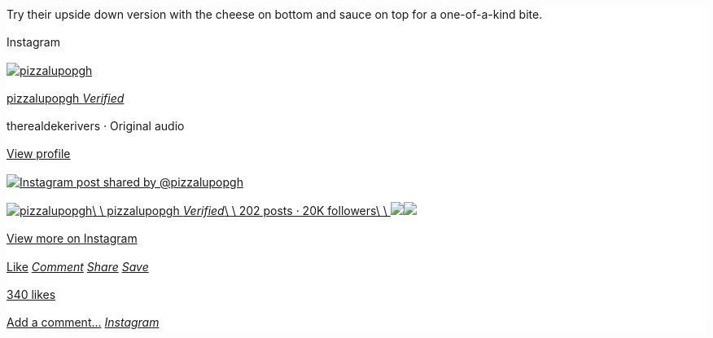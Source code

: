 Try their upside down version with the cheese on bottom and sauce on top for a one-of-a-kind bite.

Instagram

[![pizzalupopgh](https://scontent.cdninstagram.com/v/t51.2885-19/550414437_18078151751474442_7843532035829117153_n.jpg?stp=dst-jpg_s150x150_tt6&efg=eyJ2ZW5jb2RlX3RhZyI6InByb2ZpbGVfcGljLmRqYW5nby44NzIuYzEifQ&_nc_ht=scontent.cdninstagram.com&_nc_cat=106&_nc_oc=Q6cZ2QGwQ4KyOL8dRwRU5zZI4Loxz3glu5a46_oSiwai-3JOKki1lBhf5eFV__OScOh95as&_nc_ohc=xZjZk65_WA8Q7kNvwFKh5t-&_nc_gid=_1DTLQWKwTuKyqbbNJgy_Q&edm=APs17CUBAAAA&ccb=7-5&oh=00_Afeldq2Qp6zx_9LnvP5pVG1pXSTvzGfXpz4sg8K0sq3Myg&oe=68EB1557&_nc_sid=10d13b)](https://www.instagram.com/pizzalupopgh/?utm_source=ig_embed&ig_rid=b43e5481-e136-4b6a-9d2f-868063aa0b36)

[pizzalupopgh _Verified_](https://www.instagram.com/pizzalupopgh/?utm_source=ig_embed&ig_rid=b43e5481-e136-4b6a-9d2f-868063aa0b36)

therealdekerivers · Original audio

[View profile](https://www.instagram.com/pizzalupopgh/?utm_source=ig_embed&ig_rid=b43e5481-e136-4b6a-9d2f-868063aa0b36)

[![Instagram post shared by @pizzalupopgh](https://scontent.cdninstagram.com/v/t51.2885-15/503660132_1238668804278713_2352942516144862310_n.jpg?stp=dst-jpg_e15_fr_p1080x1080_tt6&_nc_ht=scontent.cdninstagram.com&_nc_cat=105&_nc_oc=Q6cZ2QGwQ4KyOL8dRwRU5zZI4Loxz3glu5a46_oSiwai-3JOKki1lBhf5eFV__OScOh95as&_nc_ohc=qAwpHe8z0-wQ7kNvwGouffg&_nc_gid=_1DTLQWKwTuKyqbbNJgy_Q&edm=APs17CUBAAAA&ccb=7-5&oh=00_AfcD7DlfdQLGCvusZAqZhXmO-dah36VNnpLtwcGHrUvOUQ&oe=68EB243D&_nc_sid=10d13b)](https://www.instagram.com/reel/Cyn2U4qLA3R/?utm_source=ig_embed&ig_rid=b43e5481-e136-4b6a-9d2f-868063aa0b36)

[![pizzalupopgh](https://scontent.cdninstagram.com/v/t51.2885-19/550414437_18078151751474442_7843532035829117153_n.jpg?stp=dst-jpg_s150x150_tt6&efg=eyJ2ZW5jb2RlX3RhZyI6InByb2ZpbGVfcGljLmRqYW5nby44NzIuYzEifQ&_nc_ht=scontent.cdninstagram.com&_nc_cat=106&_nc_oc=Q6cZ2QGwQ4KyOL8dRwRU5zZI4Loxz3glu5a46_oSiwai-3JOKki1lBhf5eFV__OScOh95as&_nc_ohc=xZjZk65_WA8Q7kNvwFKh5t-&_nc_gid=_1DTLQWKwTuKyqbbNJgy_Q&edm=APs17CUBAAAA&ccb=7-5&oh=00_Afeldq2Qp6zx_9LnvP5pVG1pXSTvzGfXpz4sg8K0sq3Myg&oe=68EB1557&_nc_sid=10d13b)\\
\\
pizzalupopgh _Verified_\\
\\
202 posts · 20K followers\\
\\
![](https://scontent.cdninstagram.com/v/t51.2885-15/508654623_9631839623605566_3432302049131771887_n.jpg?stp=c0.75.640.640a_dst-jpg_e15_s240x240_tt6&efg=eyJ2ZW5jb2RlX3RhZyI6ImltYWdlX3VybGdlbi42NDB4NzkwLnNkci5mNzE4NzgubmZyYW1lX2NvdmVyX2ZyYW1lLmMxIn0&_nc_ht=scontent.cdninstagram.com&_nc_cat=106&_nc_oc=Q6cZ2QGwQ4KyOL8dRwRU5zZI4Loxz3glu5a46_oSiwai-3JOKki1lBhf5eFV__OScOh95as&_nc_ohc=fl49T7o9ilAQ7kNvwGihn2u&_nc_gid=_1DTLQWKwTuKyqbbNJgy_Q&edm=APs17CUBAAAA&ccb=7-5&oh=00_AfeqvB4E7YhB98h4Zu_pO8ngS9Pk3Hb7V3o9Fi5qK47NDg&oe=68EAF809&_nc_sid=10d13b)![](https://scontent.cdninstagram.com/v/t51.2885-15/559136323_24626283613710390_1295031975212556956_n.jpg?se=-1&stp=c0.248.640.640a_dst-jpg_e15_s240x240_tt6&efg=eyJ2ZW5jb2RlX3RhZyI6ImltYWdlX3VybGdlbi42NDB4MTEzNi5oZHIuZjcxODc4Lm5mcmFtZV9jb3Zlcl9mcmFtZS5jMSJ9&_nc_ht=scontent.cdninstagram.com&_nc_cat=106&_nc_oc=Q6cZ2QGwQ4KyOL8dRwRU5zZI4Loxz3glu5a46_oSiwai-3JOKki1lBhf5eFV__OScOh95as&_nc_ohc=ESyjg32sSrEQ7kNvwErLbR_&_nc_gid=_1DTLQWKwTuKyqbbNJgy_Q&edm=APs17CUBAAAA&ccb=7-5&oh=00_Afey2H_Q_YSwDBjTQnnlENKaRdRN1GBIy349jGouk9dBFg&oe=68EB1D64&_nc_sid=10d13b)](https://www.instagram.com/pizzalupopgh/?utm_source=ig_embed&ig_rid=b43e5481-e136-4b6a-9d2f-868063aa0b36)

[View more on Instagram](https://www.instagram.com/pizzalupopgh/?utm_source=ig_embed&ig_rid=b43e5481-e136-4b6a-9d2f-868063aa0b36)

[Like](https://www.instagram.com/reel/Cyn2U4qLA3R/?utm_source=ig_embed&ig_rid=b43e5481-e136-4b6a-9d2f-868063aa0b36) [_Comment_](https://www.instagram.com/reel/Cyn2U4qLA3R/?utm_source=ig_embed&ig_rid=b43e5481-e136-4b6a-9d2f-868063aa0b36) [_Share_](https://www.instagram.com/reel/Cyn2U4qLA3R/?utm_source=ig_embed&ig_rid=b43e5481-e136-4b6a-9d2f-868063aa0b36) [_Save_](https://www.instagram.com/reel/Cyn2U4qLA3R/?utm_source=ig_embed&ig_rid=b43e5481-e136-4b6a-9d2f-868063aa0b36)

[340 likes](https://www.instagram.com/reel/Cyn2U4qLA3R/?utm_source=ig_embed&ig_rid=b43e5481-e136-4b6a-9d2f-868063aa0b36)

[Add a comment...](https://www.instagram.com/reel/Cyn2U4qLA3R/?utm_source=ig_embed&ig_rid=b43e5481-e136-4b6a-9d2f-868063aa0b36) [_Instagram_](https://www.instagram.com/reel/Cyn2U4qLA3R/?utm_source=ig_embed&ig_rid=b43e5481-e136-4b6a-9d2f-868063aa0b36)
